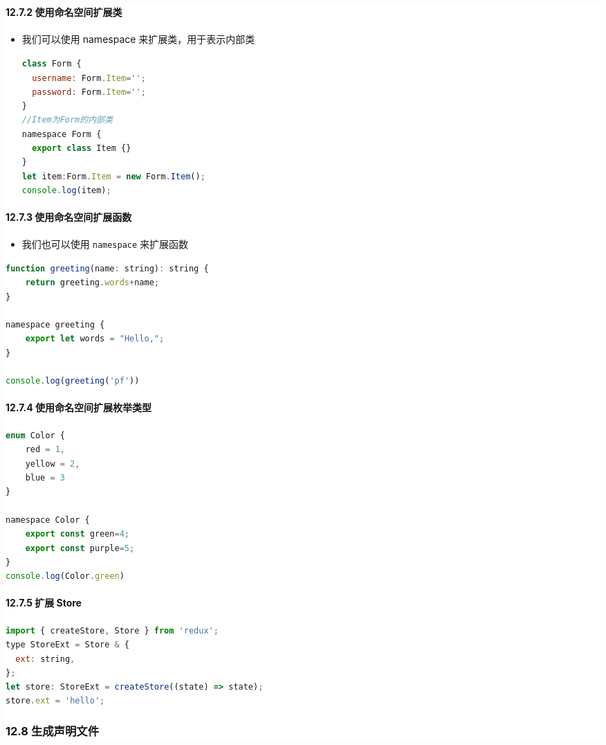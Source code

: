 #### 12.7.2 使用命名空间扩展类

- 我们可以使用 namespace 来扩展类，用于表示内部类

  ```js
  class Form {
    username: Form.Item='';
    password: Form.Item='';
  }
  //Item为Form的内部类
  namespace Form {
    export class Item {}
  }
  let item:Form.Item = new Form.Item();
  console.log(item);
  ```

#### 12.7.3 使用命名空间扩展函数

- 我们也可以使用 `namespace` 来扩展函数

```js
function greeting(name: string): string {
    return greeting.words+name;
}

namespace greeting {
    export let words = "Hello,";
}

console.log(greeting('pf'))
```

#### 12.7.4 使用命名空间扩展枚举类型

```js
enum Color {
    red = 1,
    yellow = 2,
    blue = 3
}

namespace Color {
    export const green=4;
    export const purple=5;
}
console.log(Color.green)
```

#### 12.7.5 扩展 Store

```js
import { createStore, Store } from 'redux';
type StoreExt = Store & {
  ext: string,
};
let store: StoreExt = createStore((state) => state);
store.ext = 'hello';
```

### 12.8 生成声明文件

